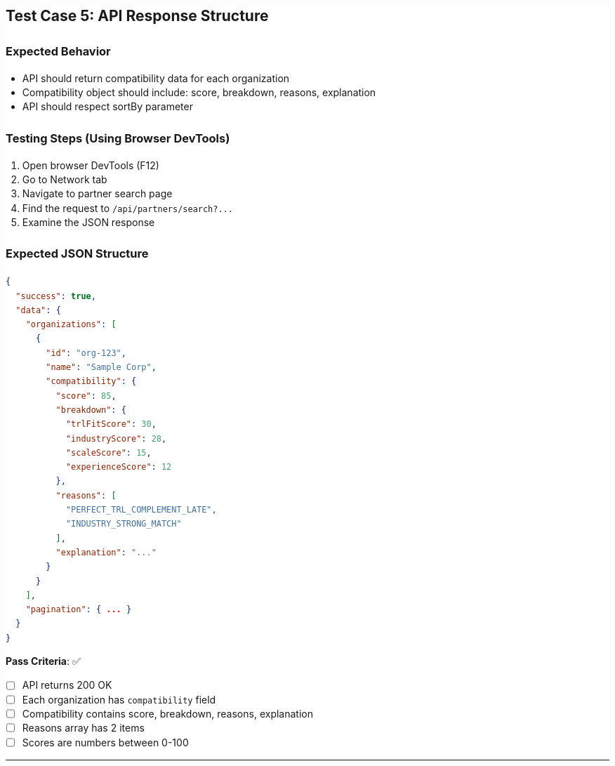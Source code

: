 
## Test Case 5: API Response Structure

### Expected Behavior
- API should return compatibility data for each organization
- Compatibility object should include: score, breakdown, reasons, explanation
- API should respect sortBy parameter

### Testing Steps (Using Browser DevTools)
1. Open browser DevTools (F12)
2. Go to Network tab
3. Navigate to partner search page
4. Find the request to `/api/partners/search?...`
5. Examine the JSON response

### Expected JSON Structure
```json
{
  "success": true,
  "data": {
    "organizations": [
      {
        "id": "org-123",
        "name": "Sample Corp",
        "compatibility": {
          "score": 85,
          "breakdown": {
            "trlFitScore": 30,
            "industryScore": 28,
            "scaleScore": 15,
            "experienceScore": 12
          },
          "reasons": [
            "PERFECT_TRL_COMPLEMENT_LATE",
            "INDUSTRY_STRONG_MATCH"
          ],
          "explanation": "..."
        }
      }
    ],
    "pagination": { ... }
  }
}
```

**Pass Criteria**: ✅
- [ ] API returns 200 OK
- [ ] Each organization has `compatibility` field
- [ ] Compatibility contains score, breakdown, reasons, explanation
- [ ] Reasons array has 2 items
- [ ] Scores are numbers between 0-100

---